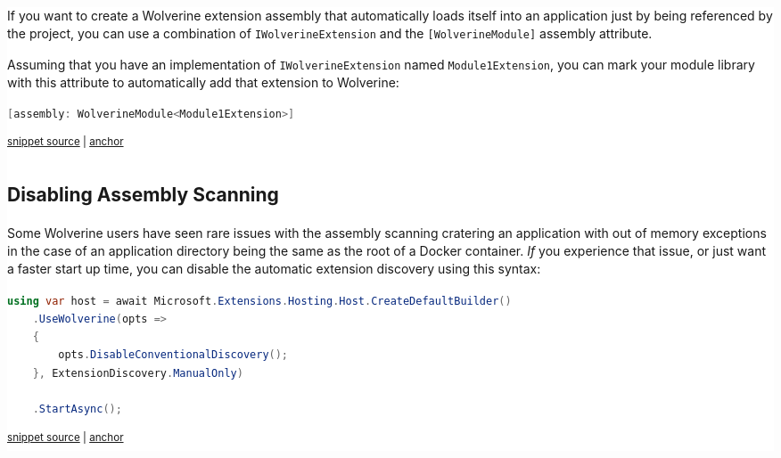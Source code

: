 If you want to create a Wolverine extension assembly that automatically loads itself into an application just
by being referenced by the project, you can use a combination of `IWolverineExtension` and the `[WolverineModule]`
assembly attribute.

Assuming that you have an implementation of `IWolverineExtension` named `Module1Extension`, you can mark your module library
with this attribute to automatically add that extension to Wolverine:


<a id='snippet-sample_using_wolverine_module_to_load_extension'></a>
```cs
[assembly: WolverineModule<Module1Extension>]
```
<sup><a href='https://github.com/JasperFx/wolverine/blob/main/src/Testing/Module1/Properties/AssemblyInfo.cs#L29-L33' title='Snippet source file'>snippet source</a> | <a href='#snippet-sample_using_wolverine_module_to_load_extension' title='Start of snippet'>anchor</a></sup>


## Disabling Assembly Scanning

Some Wolverine users have seen rare issues with the assembly scanning cratering an application with out of memory
exceptions in the case of an application directory being the same as the root of a Docker container. *If* you experience
that issue, or just want a faster start up time, you can disable the automatic extension discovery using this syntax:


<a id='snippet-sample_disabling_assembly_scanning'></a>
```cs
using var host = await Microsoft.Extensions.Hosting.Host.CreateDefaultBuilder()
    .UseWolverine(opts =>
    {
        opts.DisableConventionalDiscovery();
    }, ExtensionDiscovery.ManualOnly)
    
    .StartAsync();
```
<sup><a href='https://github.com/JasperFx/wolverine/blob/main/src/Testing/CoreTests/Configuration/bootstrapping_specs.cs#L67-L77' title='Snippet source file'>snippet source</a> | <a href='#snippet-sample_disabling_assembly_scanning' title='Start of snippet'>anchor</a></sup>

